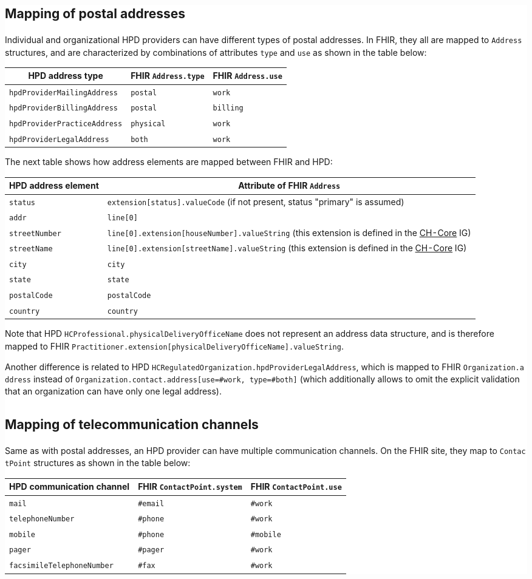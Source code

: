 ## Mapping of postal addresses

Individual and organizational HPD providers can have different types of postal addresses.
In FHIR, they all are mapped to `Address` structures, and are characterized by combinations of
attributes `type` and `use` as shown in the table below:

| HPD address type             | FHIR `Address.type` | FHIR `Address.use` |
|------------------------------|---------------------|--------------------|
| `hpdProviderMailingAddress`  | `postal`            | `work`             |
| `hpdProviderBillingAddress`  | `postal`            | `billing`          |
| `hpdProviderPracticeAddress` | `physical`          | `work`             |
| `hpdProviderLegalAddress`    | `both`              | `work`             |

The next table shows how address elements are mapped between FHIR and HPD:

| HPD address element | Attribute of FHIR `Address`                                                                                                                                             |
|---------------------|-------------------------------------------------------------------------------------------------------------------------------------------------------------------------|
| `status`            | `extension[status].valueCode` (if not present, status "primary" is assumed)                                                                                             |
| `addr`              | `line[0]`                                                                                                                                                               |
| `streetNumber`      | `line[0].extension[houseNumber].valueString` (this extension is defined in the [CH-Core](https://fhir.ch/ig/ch-core/5.0.0/StructureDefinition-ch-core-address.html) IG) |
| `streetName`        | `line[0].extension[streetName].valueString` (this extension is defined in the [CH-Core](https://fhir.ch/ig/ch-core/5.0.0/StructureDefinition-ch-core-address.html) IG)  |
| `city`              | `city`                                                                                                                                                                  |
| `state`             | `state`                                                                                                                                                                 |
| `postalCode`        | `postalCode`                                                                                                                                                            |
| `country`           | `country`                                                                                                                                                               |

Note that HPD `HCProfessional.physicalDeliveryOfficeName` does not represent an address data
structure, and is therefore mapped to FHIR `Practitioner.extension[physicalDeliveryOfficeName].valueString`.

Another difference is related to HPD `HCRegulatedOrganization.hpdProviderLegalAddress`, which is mapped to FHIR
`Organization.address` instead of `Organization.contact.address[use=#work, type=#both]` (which additionally allows
to omit the explicit validation that an organization can have only one legal address).

## Mapping of telecommunication channels

Same as with postal addresses, an HPD provider can have multiple communication channels. On the FHIR site, they
map to `ContactPoint` structures as shown in the table below:

| HPD communication channel  | FHIR `ContactPoint.system` | FHIR `ContactPoint.use` |
|----------------------------|----------------------------|-------------------------|
| `mail`                     | `#email`                   | `#work`                 |
| `telephoneNumber`          | `#phone`                   | `#work`                 |
| `mobile`                   | `#phone`                   | `#mobile`               |
| `pager`                    | `#pager`                   | `#work`                 |
| `facsimileTelephoneNumber` | `#fax`                     | `#work`                 |
